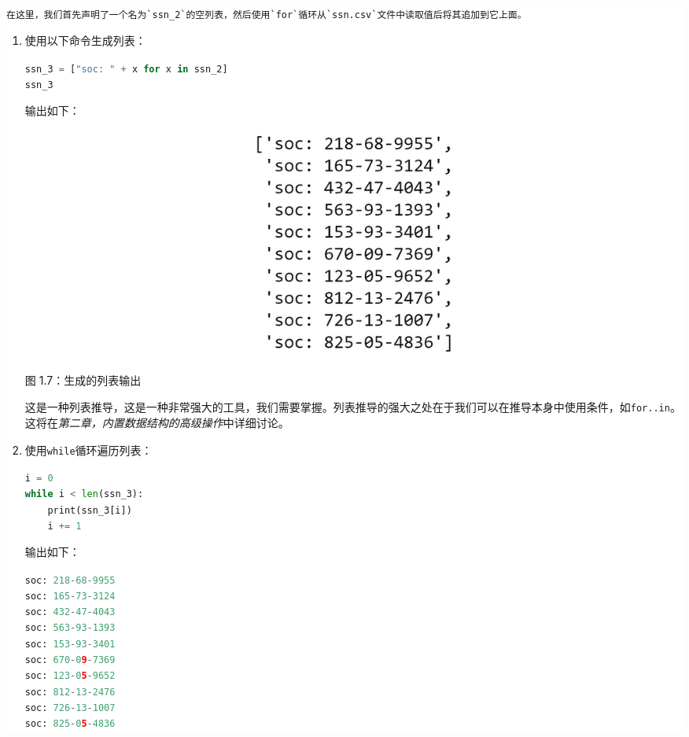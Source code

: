    在这里，我们首先声明了一个名为`ssn_2`的空列表，然后使用`for`循环从`ssn.csv`文件中读取值后将其追加到它上面。

1.  使用以下命令生成列表：

    ```py
    ssn_3 = ["soc: " + x for x in ssn_2]
    ssn_3
    ```

    输出如下：

    ![图 1.7：生成的列表输出    ](img/B15780_01_07.jpg)

    图 1.7：生成的列表输出

    这是一种列表推导，这是一种非常强大的工具，我们需要掌握。列表推导的强大之处在于我们可以在推导本身中使用条件，如`for..in`。这将在*第二章，内置数据结构的高级操作*中详细讨论。

1.  使用`while`循环遍历列表：

    ```py
    i = 0
    while i < len(ssn_3):
        print(ssn_3[i])
        i += 1
    ```

    输出如下：

    ```py
    soc: 218-68-9955
    soc: 165-73-3124
    soc: 432-47-4043
    soc: 563-93-1393
    soc: 153-93-3401
    soc: 670-09-7369
    soc: 123-05-9652
    soc: 812-13-2476
    soc: 726-13-1007
    soc: 825-05-4836
    ```
